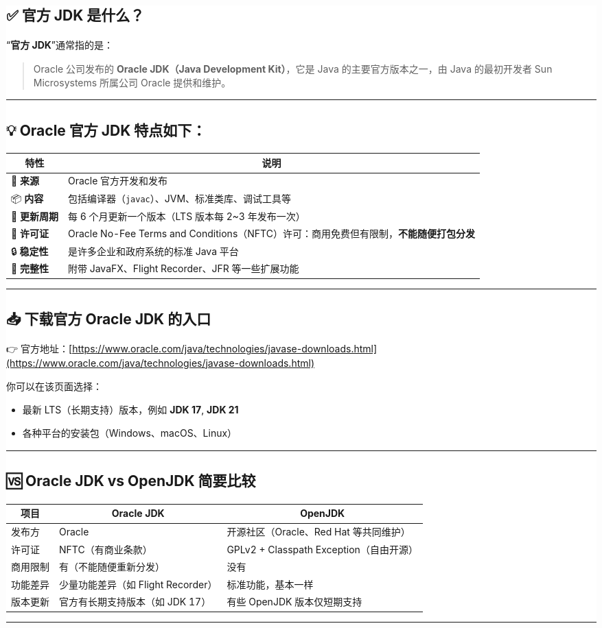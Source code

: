 ## ✅ 官方 JDK 是什么？

“**官方 JDK**”通常指的是：

> Oracle 公司发布的 **Oracle JDK（Java Development Kit）**，它是 Java 的主要官方版本之一，由 Java 的最初开发者 Sun Microsystems 所属公司 Oracle 提供和维护。

---

## 💡 Oracle 官方 JDK 特点如下：

|特性|说明|
|---|---|
|📍 **来源**|Oracle 官方开发和发布|
|📦 **内容**|包括编译器（`javac`）、JVM、标准类库、调试工具等|
|📅 **更新周期**|每 6 个月更新一个版本（LTS 版本每 2~3 年发布一次）|
|📄 **许可证**|Oracle No-Fee Terms and Conditions（NFTC）许可：商用免费但有限制，**不能随便打包分发**|
|🔒 **稳定性**|是许多企业和政府系统的标准 Java 平台|
|🧩 **完整性**|附带 JavaFX、Flight Recorder、JFR 等一些扩展功能|

---

## 📥 下载官方 Oracle JDK 的入口

👉 官方地址：[https://www.oracle.com/java/technologies/javase-downloads.html](https://www.oracle.com/java/technologies/javase-downloads.html)

你可以在该页面选择：

- 最新 LTS（长期支持）版本，例如 **JDK 17**, **JDK 21**
    
- 各种平台的安装包（Windows、macOS、Linux）
    

---

## 🆚 Oracle JDK vs OpenJDK 简要比较

|项目|Oracle JDK|OpenJDK|
|---|---|---|
|发布方|Oracle|开源社区（Oracle、Red Hat 等共同维护）|
|许可证|NFTC（有商业条款）|GPLv2 + Classpath Exception（自由开源）|
|商用限制|有（不能随便重新分发）|没有|
|功能差异|少量功能差异（如 Flight Recorder）|标准功能，基本一样|
|版本更新|官方有长期支持版本（如 JDK 17）|有些 OpenJDK 版本仅短期支持|

---